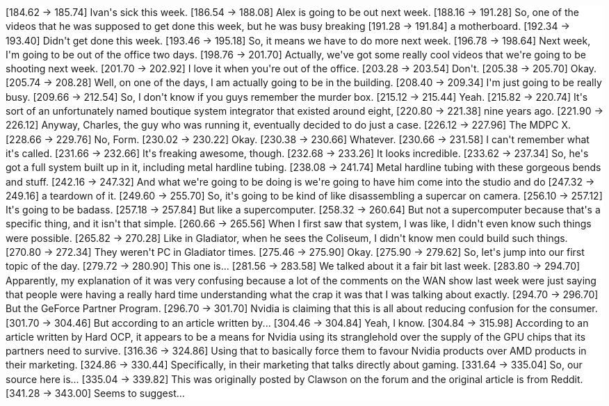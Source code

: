 [184.62 → 185.74] Ivan's sick this week.
[186.54 → 188.08] Alex is going to be out next week.
[188.16 → 191.28] So, one of the videos that he was supposed to get done this week, but he was busy breaking
[191.28 → 191.84] a motherboard.
[192.34 → 193.40] Didn't get done this week.
[193.46 → 195.18] So, it means we have to do more next week.
[196.78 → 198.64] Next week, I'm going to be out of the office two days.
[198.76 → 201.70] Actually, we've got some really cool videos that we're going to be shooting next week.
[201.70 → 202.92] I love it when you're out of the office.
[203.28 → 203.54] Don't.
[205.38 → 205.70] Okay.
[205.74 → 208.28] Well, on one of the days, I am actually going to be in the building.
[208.40 → 209.34] I'm just going to be really busy.
[209.66 → 212.54] So, I don't know if you guys remember the murder box.
[215.12 → 215.44] Yeah.
[215.82 → 220.74] It's sort of an unfortunately named boutique system integrator that existed around eight,
[220.80 → 221.38] nine years ago.
[221.90 → 226.12] Anyway, Charles, the guy who was running it, eventually decided to do just a case.
[226.12 → 227.96] The MDPC X.
[228.66 → 229.76] No, Form.
[230.02 → 230.22] Okay.
[230.38 → 230.66] Whatever.
[230.66 → 231.58] I can't remember what it's called.
[231.66 → 232.66] It's freaking awesome, though.
[232.68 → 233.26] It looks incredible.
[233.62 → 237.34] So, he's got a full system built up in it, including metal hardline tubing.
[238.08 → 241.74] Metal hardline tubing with these gorgeous bends and stuff.
[242.16 → 247.32] And what we're going to be doing is we're going to have him come into the studio and do
[247.32 → 249.16] a teardown of it.
[249.60 → 255.70] So, it's going to be kind of like disassembling a supercar on camera.
[256.10 → 257.12] It's going to be badass.
[257.18 → 257.84] But like a supercomputer.
[258.32 → 260.64] But not a supercomputer because that's a specific thing, and it isn't that simple.
[260.66 → 265.56] When I first saw that system, I was like, I didn't even know such things were possible.
[265.82 → 270.28] Like in Gladiator, when he sees the Coliseum, I didn't know men could build such things.
[270.80 → 272.34] They weren't PC in Gladiator times.
[275.46 → 275.90] Okay.
[275.90 → 279.62] So, let's jump into our first topic of the day.
[279.72 → 280.90] This one is...
[281.56 → 283.58] We talked about it a fair bit last week.
[283.80 → 294.70] Apparently, my explanation of it was very confusing because a lot of the comments on the WAN show last week were just saying that people were having a really hard time understanding what the crap it was that I was talking about exactly.
[294.70 → 296.70] But the GeForce Partner Program.
[296.70 → 301.70] Nvidia is claiming that this is all about reducing confusion for the consumer.
[301.70 → 304.46] But according to an article written by...
[304.46 → 304.84] Yeah, I know.
[304.84 → 315.98] According to an article written by Hard OCP, it appears to be a means for Nvidia using its stranglehold over the supply of the GPU chips that its partners need to survive.
[316.36 → 324.86] Using that to basically force them to favour Nvidia products over AMD products in their marketing.
[324.86 → 330.44] Specifically, in their marketing that talks directly about gaming.
[331.64 → 335.04] So, our source here is...
[335.04 → 339.82] This was originally posted by Clawson on the forum and the original article is from Reddit.
[341.28 → 343.00] Seems to suggest...